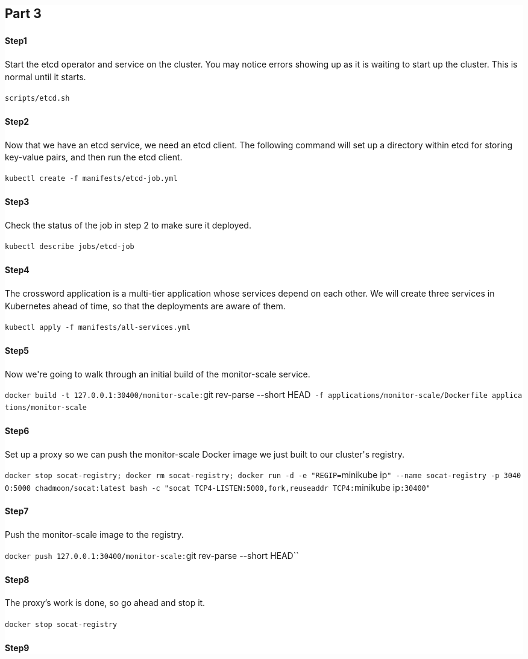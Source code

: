 ## Part 3

#### Step1

Start the etcd operator and service on the cluster. You may notice errors showing up as it is waiting to start up the cluster. This is normal until it starts.

`scripts/etcd.sh`

#### Step2

Now that we have an etcd service, we need an etcd client. The following command will set up a directory within etcd for storing key-value pairs, and then run the etcd client.

`kubectl create -f manifests/etcd-job.yml`

#### Step3

Check the status of the job in step 2 to make sure it deployed.

`kubectl describe jobs/etcd-job`

#### Step4

The crossword application is a multi-tier application whose services depend on each other. We will create three services in Kubernetes ahead of time, so that the deployments are aware of them.

`kubectl apply -f manifests/all-services.yml`

#### Step5

Now we're going to walk through an initial build of the monitor-scale service.

`docker build -t 127.0.0.1:30400/monitor-scale:`git rev-parse --short HEAD` -f applications/monitor-scale/Dockerfile applications/monitor-scale`

#### Step6

Set up a proxy so we can push the monitor-scale Docker image we just built to our cluster's registry.

`docker stop socat-registry; docker rm socat-registry; docker run -d -e "REGIP=`minikube ip`" --name socat-registry -p 30400:5000 chadmoon/socat:latest bash -c "socat TCP4-LISTEN:5000,fork,reuseaddr TCP4:`minikube ip`:30400"`

#### Step7

Push the monitor-scale image to the registry.

`docker push 127.0.0.1:30400/monitor-scale:`git rev-parse --short HEAD``

#### Step8

The proxy’s work is done, so go ahead and stop it.

`docker stop socat-registry`

#### Step9
